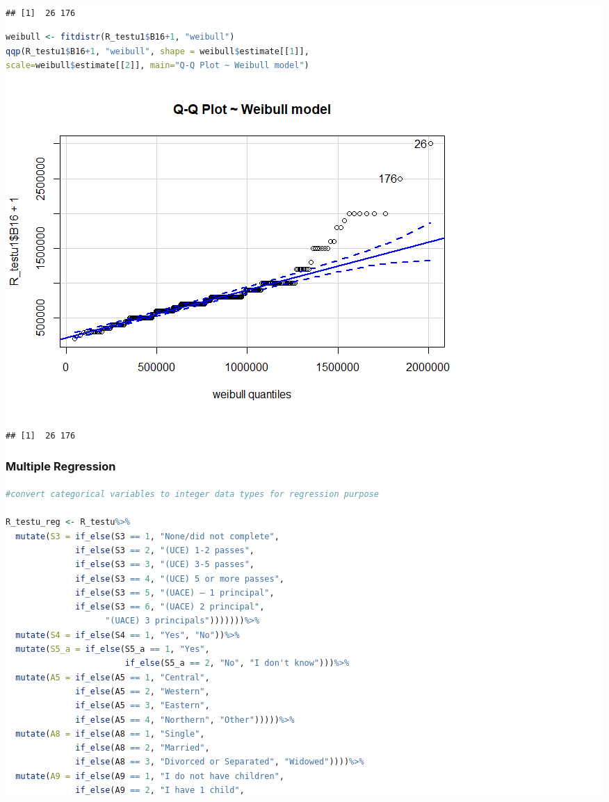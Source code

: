 ```
## [1]  26 176
```

```r
weibull <- fitdistr(R_testu1$B16+1, "weibull")
qqp(R_testu1$B16+1, "weibull", shape = weibull$estimate[[1]],
scale=weibull$estimate[[2]], main="Q-Q Plot ~ Weibull model")
```

![](DPE_RTest_files/figure-html/unnamed-chunk-16-7.png)

```
## [1]  26 176
```


### Multiple Regression


```r
#convert categorical variables to integer data types for regression purpose

R_testu_reg <- R_testu%>%
  mutate(S3 = if_else(S3 == 1, "None/did not complete",
              if_else(S3 == 2, "(UCE) 1-2 passes",
              if_else(S3 == 3, "(UCE) 3-5 passes",
              if_else(S3 == 4, "(UCE) 5 or more passes",        
              if_else(S3 == 5, "(UACE) – 1 principal", 
              if_else(S3 == 6, "(UACE) 2 principal", 
                    "(UACE) 3 principals")))))))%>%
  mutate(S4 = if_else(S4 == 1, "Yes", "No"))%>%
  mutate(S5_a = if_else(S5_a == 1, "Yes",
                        if_else(S5_a == 2, "No", "I don't know")))%>%
  mutate(A5 = if_else(A5 == 1, "Central",
              if_else(A5 == 2, "Western",
              if_else(A5 == 3, "Eastern",
              if_else(A5 == 4, "Northern", "Other")))))%>%
  mutate(A8 = if_else(A8 == 1, "Single",
              if_else(A8 == 2, "Married",
              if_else(A8 == 3, "Divorced or Separated", "Widowed"))))%>%
  mutate(A9 = if_else(A9 == 1, "I do not have children",
              if_else(A9 == 2, "I have 1 child",
```